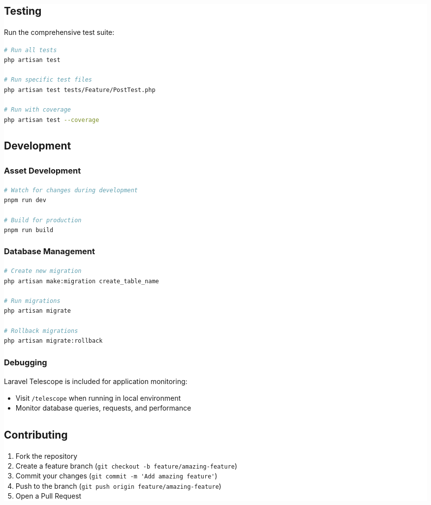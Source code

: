 ## Testing

Run the comprehensive test suite:

```bash
# Run all tests
php artisan test

# Run specific test files
php artisan test tests/Feature/PostTest.php

# Run with coverage
php artisan test --coverage
```

## Development

### Asset Development

```bash
# Watch for changes during development
pnpm run dev

# Build for production
pnpm run build
```

### Database Management

```bash
# Create new migration
php artisan make:migration create_table_name

# Run migrations
php artisan migrate

# Rollback migrations
php artisan migrate:rollback
```

### Debugging

Laravel Telescope is included for application monitoring:

- Visit `/telescope` when running in local environment
- Monitor database queries, requests, and performance

## Contributing

1. Fork the repository
2. Create a feature branch (`git checkout -b feature/amazing-feature`)
3. Commit your changes (`git commit -m 'Add amazing feature'`)
4. Push to the branch (`git push origin feature/amazing-feature`)
5. Open a Pull Request
